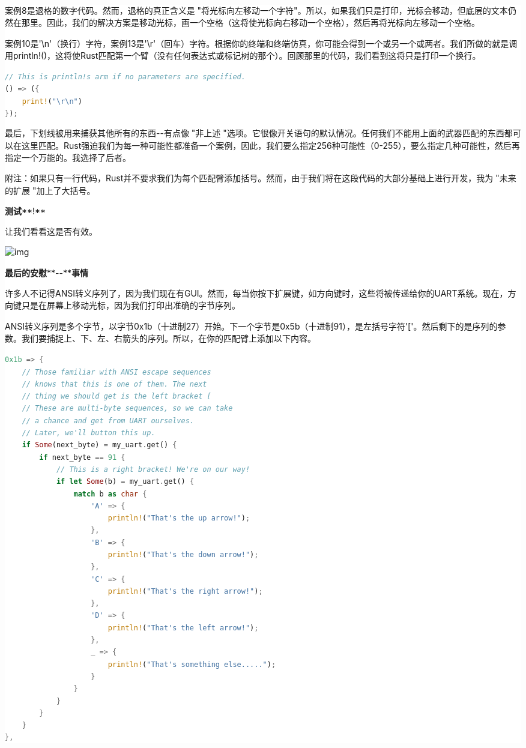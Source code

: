 案例8是退格的数字代码。然而，退格的真正含义是 "将光标向左移动一个字符"。所以，如果我们只是打印，光标会移动，但底层的文本仍然在那里。因此，我们的解决方案是移动光标，画一个空格（这将使光标向右移动一个空格），然后再将光标向左移动一个空格。

案例10是'\n'（换行）字符，案例13是'\r'（回车）字符。根据你的终端和终端仿真，你可能会得到一个或另一个或两者。我们所做的就是调用println!()，这将使Rust匹配第一个臂（没有任何表达式或标记树的那个）。回顾那里的代码，我们看到这将只是打印一个换行。

```rust
// This is println!s arm if no parameters are specified.
() => ({
	print!("\r\n")
});
```

最后，下划线被用来捕获其他所有的东西--有点像 "非上述 "选项。它很像开关语句的默认情况。任何我们不能用上面的武器匹配的东西都可以在这里匹配。Rust强迫我们为每一种可能性都准备一个案例，因此，我们要么指定256种可能性（0-255），要么指定几种可能性，然后再指定一个万能的。我选择了后者。

附注：如果只有一行代码，Rust并不要求我们为每个匹配臂添加括号。然而，由于我们将在这段代码的大部分基础上进行开发，我为 "未来的扩展 "加上了大括号。

**测试****!**

让我们看看这是否有效。

![img](http://osblog.stephenmarz.com/imgs/listen_child.jpg)

**最后的安慰****--****事情**

许多人不记得ANSI转义序列了，因为我们现在有GUI。然而，每当你按下扩展键，如方向键时，这些将被传递给你的UART系统。现在，方向键只是在屏幕上移动光标，因为我们打印出准确的字节序列。

ANSI转义序列是多个字节，以字节0x1b（十进制27）开始。下一个字节是0x5b（十进制91），是左括号字符'['。然后剩下的是序列的参数。我们要捕捉上、下、左、右箭头的序列。所以，在你的匹配臂上添加以下内容。

```rust
0x1b => {
	// Those familiar with ANSI escape sequences
	// knows that this is one of them. The next
	// thing we should get is the left bracket [
	// These are multi-byte sequences, so we can take
	// a chance and get from UART ourselves.
	// Later, we'll button this up.
	if Some(next_byte) = my_uart.get() {
		if next_byte == 91 {
			// This is a right bracket! We're on our way!
			if let Some(b) = my_uart.get() {
				match b as char {
					'A' => {
						println!("That's the up arrow!");
					},
					'B' => {
						println!("That's the down arrow!");
					},
					'C' => {
						println!("That's the right arrow!");
					},
					'D' => {
						println!("That's the left arrow!");
					},
					_ => {
						println!("That's something else.....");
					}
				}
			}
		}
	}
},
```
